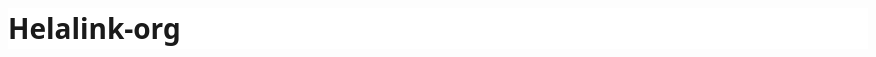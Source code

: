 # Helalink-org
<!DOCTYPE html>
<html lang="en">
<head>
    <meta charset="UTF-8">
    <meta name="viewport" content="width=device-width, initial-scale=1.0">
    <title>HelaLink Agencies</title>
    <script src="https://unpkg.com/react@18/umd/react.development.js"></script>
    <script src="https://unpkg.com/react-dom@18/umd/react-dom.development.js"></script>
    <script src="https://unpkg.com/@babel/standalone/babel.min.js"></script>
    <script src="https://unpkg.com/react-router-dom@6/dist/umd/react-router-dom.development.js"></script>
    <script src="https://unpkg.com/framer-motion@10/dist/framer-motion.js"></script>
    <script src="https://cdn.jsdelivr.net/npm/lucide-react@0.263.1/dist/umd/lucide-react.min.js"></script>
    <script src="https://cdn.tailwindcss.com"></script>
    <script>
        tailwind.config = {
            theme: {
                extend: {
                    colors: {
                        slate: {
                            100: '#f1f5f9',
                            200: '#e2e8f0',
                            300: '#cbd5e1',
                            400: '#94a3b8',
                            500: '#64748b',
                            600: '#475569',
                            700: '#334155',
                            800: '#1e293b',
                            900: '#0f172a',
                            950: '#020617'
                        },
                        emerald: {
                            300: '#6ee7b7',
                            400: '#34d399',
                            500: '#10b981'
                        },
                        cyan: {
                            400: '#22d3ee'
                        },
                        rose: {
                            300: '#fda4af'
                        }
                    }
                }
            }
        }
    </script>
    <style>
        body {
            font-family: ui-sans-serif, system-ui, -apple-system, BlinkMacSystemFont, "Segoe UI", Roboto, "Helvetica Neue", Arial, "Noto Sans", sans-serif;
        }
        .bg-gradient-custom {
            background: linear-gradient(135deg, #020617 0%, #1e293b 50%, #0f172a 100%);
        }
    </style>
</head>
<body>
    <div id="root"></div>
